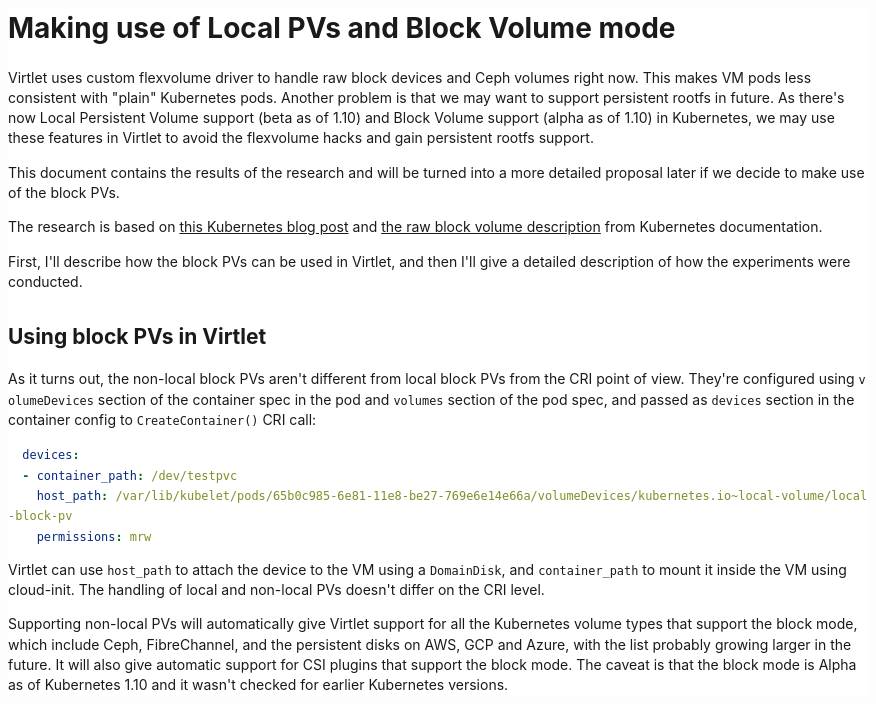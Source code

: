 # Making use of Local PVs and Block Volume mode

Virtlet uses custom flexvolume driver to handle raw block devices and
Ceph volumes right now. This makes VM pods less consistent with
"plain" Kubernetes pods. Another problem is that we may want to support
persistent rootfs in future. As there's now Local Persistent Volume
support (beta as of 1.10) and Block Volume support (alpha as of 1.10)
in Kubernetes, we may use these features in Virtlet to avoid the
flexvolume hacks and gain persistent rootfs support.

This document contains the results of the research and will be turned
into a more detailed proposal later if we decide to make use of
the block PVs.

The research is based on
[this Kubernetes blog post](https://kubernetes.io/blog/2018/04/13/local-persistent-volumes-beta/#enabling-smarter-scheduling-and-volume-binding)
and
[the raw block volume description](https://kubernetes.io/docs/concepts/storage/persistent-volumes/#raw-block-volume-support)
from Kubernetes documentation.

First, I'll describe how the block PVs can be used in Virtlet, and
then I'll give a detailed description of how the experiments were
conducted.

## Using block PVs in Virtlet

As it turns out, the non-local block PVs aren't different from local
block PVs from the CRI point of view. They're configured using
`volumeDevices` section of the container spec in the pod and `volumes`
section of the pod spec, and passed as `devices` section in the
container config to `CreateContainer()` CRI call:

```yaml
  devices:
  - container_path: /dev/testpvc
    host_path: /var/lib/kubelet/pods/65b0c985-6e81-11e8-be27-769e6e14e66a/volumeDevices/kubernetes.io~local-volume/local-block-pv
    permissions: mrw
```

Virtlet can use `host_path` to attach the device to the VM using a
`DomainDisk`, and `container_path` to mount it inside the VM using
cloud-init. The handling of local and non-local PVs doesn't differ
on the CRI level.

Supporting non-local PVs will automatically give Virtlet support for
all the Kubernetes volume types that support the block mode, which
include Ceph, FibreChannel, and the persistent disks on AWS, GCP and
Azure, with the list probably growing larger in the future. It will
also give automatic support for CSI plugins that support the block
mode.  The caveat is that the block mode is Alpha as of Kubernetes
1.10 and it wasn't checked for earlier Kubernetes versions.
